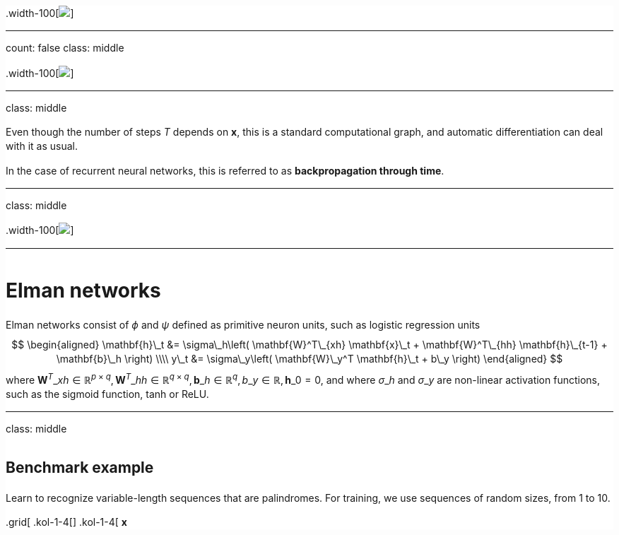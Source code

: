 .width-100[![](figures/archives-lec-rnn/rnn-single-output.svg)]

---

count: false
class: middle

.width-100[![](figures/archives-lec-rnn/rnn-sequence-output.svg)]

---

class: middle

Even though the number of steps $T$ depends on $\mathbf{x}$, this is a standard computational graph, and automatic differentiation can deal with it as usual.

In the case of recurrent neural networks, this is referred to as **backpropagation through time**.

---

class: middle

.width-100[![](figures/archives-lec-rnn/rnn-backprop.svg)]

---

# Elman networks

Elman networks consist of $\phi$ and $\psi$ defined as primitive neuron units, such as logistic regression units
$$
\begin{aligned}
\mathbf{h}\_t &= \sigma\_h\left( \mathbf{W}^T\_{xh} \mathbf{x}\_t + \mathbf{W}^T\_{hh} \mathbf{h}\_{t-1} + \mathbf{b}\_h \right) \\\\
y\_t &= \sigma\_y\left( \mathbf{W}\_y^T \mathbf{h}\_t + b\_y \right) 
\end{aligned}
$$
where $\mathbf{W}^T\_{xh} \in \mathbb{R}^{p\times q}, \mathbf{W}^T\_{hh} \in \mathbb{R}^{q\times q}, \mathbf{b}\_{h} \in \mathbb{R}^{q}, b\_{y} \in \mathbb{R}, \mathbf{h}\_0=0$, and where $\sigma\_h$ and $\sigma\_y$ are non-linear activation functions, such as the sigmoid function, $\text{tanh}$ or $\text{ReLU}$.

---

class: middle

## Benchmark example

Learn to recognize variable-length sequences that are palindromes.
For training, we use sequences of random sizes, from $1$ to $10$.

.grid[
.kol-1-4[]
.kol-1-4[
$\mathbf{x}$
